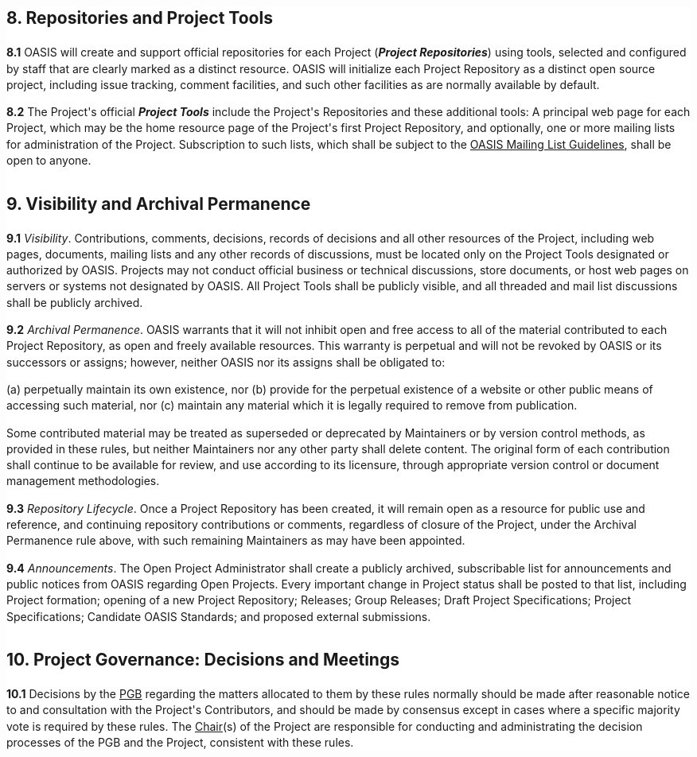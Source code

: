## 8. Repositories and Project Tools

**8.1** OASIS will create and support official repositories for each Project (***Project Repositories***) using tools, selected and configured by staff that are clearly marked as a distinct resource. OASIS will initialize each Project Repository as a distinct open source project, including issue tracking, comment facilities, and such other facilities as are normally available by default.

**8.2** The Project's official ***Project Tools*** include the Project's Repositories and these additional tools: A principal web page for each Project, which may be the home resource page of the Project's first Project Repository, and optionally, one or more mailing lists for administration of the Project. Subscription to such lists, which shall be subject to the [OASIS Mailing List Guidelines](https://www.oasis-open.org/policies-guidelines/mailing-lists), shall be open to anyone.

## 9. Visibility and Archival Permanence

**9.1** *Visibility*. Contributions, comments, decisions, records of decisions and all other resources of the Project, including web pages, documents, mailing lists and any other records of discussions, must be located only on the Project Tools designated or authorized by OASIS. Projects may not conduct official business or technical discussions, store documents, or host web pages on servers or systems not designated by OASIS. All Project Tools shall be publicly visible, and all threaded and mail list discussions shall be publicly archived.

**9.2** *Archival Permanence*. OASIS warrants that it will not inhibit open and free access to all of the material contributed to each Project Repository, as open and freely available resources. This warranty is perpetual and will not be revoked by OASIS or its successors or assigns; however, neither OASIS nor its assigns shall be obligated to:

(a) perpetually maintain its own existence, nor
(b) provide for the perpetual existence of a website or other public means of accessing such material, nor
(c) maintain any material which it is legally required to remove from publication.

Some contributed material may be treated as superseded or deprecated by Maintainers or by version control methods, as provided in these rules, but neither Maintainers nor any other party shall delete content. The original form of each contribution shall continue to be available for review, and use according to its licensure, through appropriate version control or document management methodologies.

**9.3** *Repository Lifecycle*. Once a Project Repository has been created, it will remain open as a resource for public use and reference, and continuing repository contributions or comments, regardless of closure of the Project, under the Archival Permanence rule above, with such remaining Maintainers as may have been appointed.

**9.4** *Announcements*. The Open Project Administrator shall create a publicly archived, subscribable list for announcements and public notices from OASIS regarding Open Projects. Every important change in Project status shall be posted to that list, including Project formation; opening of a new Project Repository; Releases; Group Releases; Draft Project Specifications; Project Specifications; Candidate OASIS Standards; and proposed external submissions.

## 10. Project Governance: Decisions and Meetings

**10.1**   Decisions by the [PGB][terms] regarding the matters allocated to them by these rules normally should be made after reasonable notice to and consultation with the Project's Contributors, and should be made by consensus except in cases where a specific majority vote is required by these rules. The [Chair][terms](s) of the Project are responsible for conducting and administrating the decision processes of the PGB and the Project, consistent with these rules.


[terms]: ./OASIS-defined-terms.md